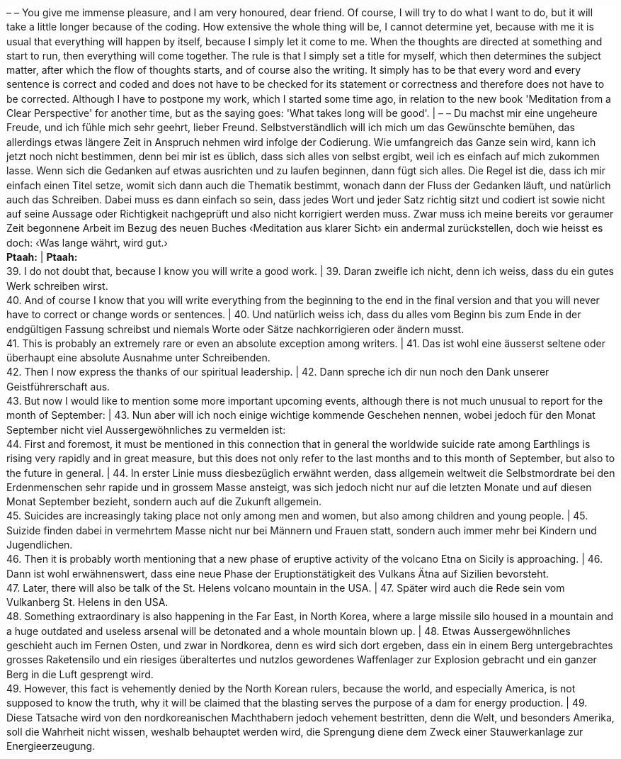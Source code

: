 – – You give me immense pleasure, and I am very honoured, dear friend. Of course, I will try to do what I want to do, but it will take a little longer because of the coding. How extensive the whole thing will be, I cannot determine yet, because with me it is usual that everything will happen by itself, because I simply let it come to me. When the thoughts are directed at something and start to run, then everything will come together. The rule is that I simply set a title for myself, which then determines the subject matter, after which the flow of thoughts starts, and of course also the writing. It simply has to be that every word and every sentence is correct and coded and does not have to be checked for its statement or correctness and therefore does not have to be corrected. Although I have to postpone my work, which I started some time ago, in relation to the new book 'Meditation from a Clear Perspective' for another time, but as the saying goes: 'What takes long will be good'.  | – – Du machst mir eine ungeheure Freude, und ich fühle mich sehr geehrt, lieber Freund. Selbstverständlich will ich mich um das Gewünschte bemühen, das allerdings etwas längere Zeit in Anspruch nehmen wird infolge der Codierung. Wie umfangreich das Ganze sein wird, kann ich jetzt noch nicht bestimmen, denn bei mir ist es üblich, dass sich alles von selbst ergibt, weil ich es einfach auf mich zukommen lasse. Wenn sich die Gedanken auf etwas ausrichten und zu laufen beginnen, dann fügt sich alles. Die Regel ist die, dass ich mir einfach einen Titel setze, womit sich dann auch die Thematik bestimmt, wonach dann der Fluss der Gedanken läuft, und natürlich auch das Schreiben. Dabei muss es dann einfach so sein, dass jedes Wort und jeder Satz richtig sitzt und codiert ist sowie nicht auf seine Aussage oder Richtigkeit nachgeprüft und also nicht korrigiert werden muss. Zwar muss ich meine bereits vor geraumer Zeit begonnene Arbeit im Bezug des neuen Buches ‹Meditation aus klarer Sicht› ein andermal zurückstellen, doch wie heisst es doch: ‹Was lange währt, wird gut.›   
**Ptaah:** | **Ptaah:**  
39. I do not doubt that, because I know you will write a good work.  | 39. Daran zweifle ich nicht, denn ich weiss, dass du ein gutes Werk schreiben wirst.   
40. And of course I know that you will write everything from the beginning to the end in the final version and that you will never have to correct or change words or sentences.  | 40. Und natürlich weiss ich, dass du alles vom Beginn bis zum Ende in der endgültigen Fassung schreibst und niemals Worte oder Sätze nachkorrigieren oder ändern musst.   
41. This is probably an extremely rare or even an absolute exception among writers.  | 41. Das ist wohl eine äusserst seltene oder überhaupt eine absolute Ausnahme unter Schreibenden.   
42. Then I now express the thanks of our spiritual leadership.  | 42. Dann spreche ich dir nun noch den Dank unserer Geistführerschaft aus.   
43. But now I would like to mention some more important upcoming events, although there is not much unusual to report for the month of September:  | 43. Nun aber will ich noch einige wichtige kommende Geschehen nennen, wobei jedoch für den Monat September nicht viel Aussergewöhnliches zu vermelden ist:   
44. First and foremost, it must be mentioned in this connection that in general the worldwide suicide rate among Earthlings is rising very rapidly and in great measure, but this does not only refer to the last months and to this month of September, but also to the future in general.  | 44. In erster Linie muss diesbezüglich erwähnt werden, dass allgemein weltweit die Selbstmordrate bei den Erdenmenschen sehr rapide und in grossem Masse ansteigt, was sich jedoch nicht nur auf die letzten Monate und auf diesen Monat September bezieht, sondern auch auf die Zukunft allgemein.   
45. Suicides are increasingly taking place not only among men and women, but also among children and young people.  | 45. Suizide finden dabei in vermehrtem Masse nicht nur bei Männern und Frauen statt, sondern auch immer mehr bei Kindern und Jugendlichen.   
46. Then it is probably worth mentioning that a new phase of eruptive activity of the volcano Etna on Sicily is approaching.  | 46. Dann ist wohl erwähnenswert, dass eine neue Phase der Eruptionstätigkeit des Vulkans Ätna auf Sizilien bevorsteht.   
47. Later, there will also be talk of the St. Helens volcano mountain in the USA.  | 47. Später wird auch die Rede sein vom Vulkanberg St. Helens in den USA.   
48. Something extraordinary is also happening in the Far East, in North Korea, where a large missile silo housed in a mountain and a huge outdated and useless arsenal will be detonated and a whole mountain blown up.  | 48. Etwas Aussergewöhnliches geschieht auch im Fernen Osten, und zwar in Nordkorea, denn es wird sich dort ergeben, dass ein in einem Berg untergebrachtes grosses Raketensilo und ein riesiges überaltertes und nutzlos gewordenes Waffenlager zur Explosion gebracht und ein ganzer Berg in die Luft gesprengt wird.   
49. However, this fact is vehemently denied by the North Korean rulers, because the world, and especially America, is not supposed to know the truth, why it will be claimed that the blasting serves the purpose of a dam for energy production.  | 49. Diese Tatsache wird von den nordkoreanischen Machthabern jedoch vehement bestritten, denn die Welt, und besonders Amerika, soll die Wahrheit nicht wissen, weshalb behauptet werden wird, die Sprengung diene dem Zweck einer Stauwerkanlage zur Energieerzeugung.   